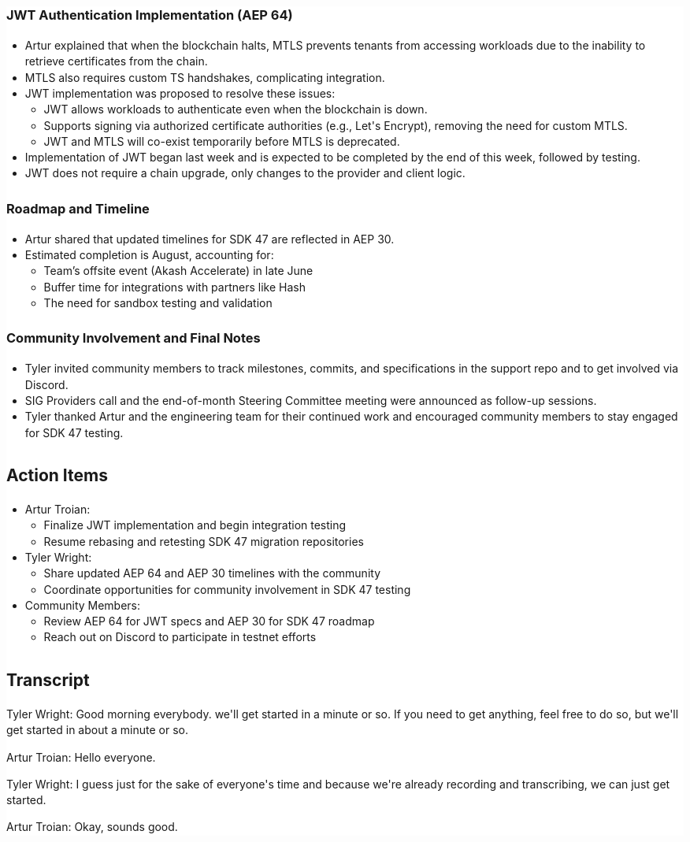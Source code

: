 ### JWT Authentication Implementation (AEP 64)  
- Artur explained that when the blockchain halts, MTLS prevents tenants from accessing workloads due to the inability to retrieve certificates from the chain.  
- MTLS also requires custom TS handshakes, complicating integration.  
- JWT implementation was proposed to resolve these issues:  
  - JWT allows workloads to authenticate even when the blockchain is down.  
  - Supports signing via authorized certificate authorities (e.g., Let's Encrypt), removing the need for custom MTLS.  
  - JWT and MTLS will co-exist temporarily before MTLS is deprecated.  
- Implementation of JWT began last week and is expected to be completed by the end of this week, followed by testing.  
- JWT does not require a chain upgrade, only changes to the provider and client logic.  

### Roadmap and Timeline  
- Artur shared that updated timelines for SDK 47 are reflected in AEP 30.  
- Estimated completion is August, accounting for:  
  - Team’s offsite event (Akash Accelerate) in late June  
  - Buffer time for integrations with partners like Hash  
  - The need for sandbox testing and validation  

### Community Involvement and Final Notes  
- Tyler invited community members to track milestones, commits, and specifications in the support repo and to get involved via Discord.  
- SIG Providers call and the end-of-month Steering Committee meeting were announced as follow-up sessions.  
- Tyler thanked Artur and the engineering team for their continued work and encouraged community members to stay engaged for SDK 47 testing.  

## Action Items  
- Artur Troian:  
  - Finalize JWT implementation and begin integration testing  
  - Resume rebasing and retesting SDK 47 migration repositories  
- Tyler Wright:  
  - Share updated AEP 64 and AEP 30 timelines with the community  
  - Coordinate opportunities for community involvement in SDK 47 testing  
- Community Members:  
  - Review AEP 64 for JWT specs and AEP 30 for SDK 47 roadmap  
  - Reach out on Discord to participate in testnet efforts


## **Transcript**

Tyler Wright: Good morning everybody. we'll get started in a minute or so. If you need to get anything, feel free to do so, but we'll get started in about a minute or so.

Artur Troian: Hello everyone.

Tyler Wright: I guess just for the sake of everyone's time and because we're already recording and transcribing, we can just get started.

Artur Troian: Okay, sounds good.
